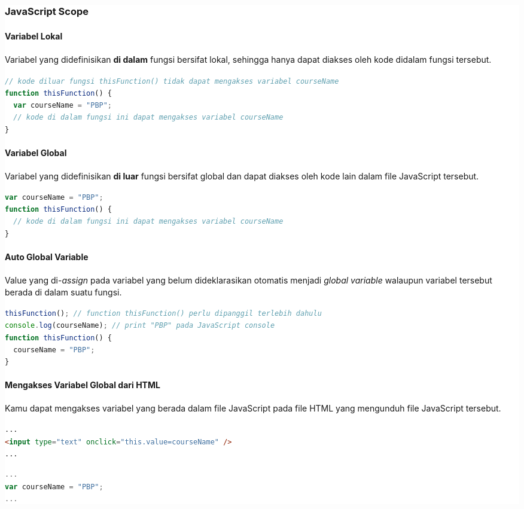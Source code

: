 ### JavaScript Scope

#### Variabel Lokal

Variabel yang didefinisikan **di dalam** fungsi bersifat lokal, sehingga hanya dapat diakses oleh kode didalam fungsi tersebut.

```javascript
// kode diluar fungsi thisFunction() tidak dapat mengakses variabel courseName
function thisFunction() {
  var courseName = "PBP";
  // kode di dalam fungsi ini dapat mengakses variabel courseName
}
```

#### Variabel Global

Variabel yang didefinisikan **di luar** fungsi bersifat global dan dapat diakses oleh kode lain dalam file JavaScript tersebut.

```javascript
var courseName = "PBP";
function thisFunction() {
  // kode di dalam fungsi ini dapat mengakses variabel courseName
}
```

#### Auto Global Variable

Value yang di-_assign_ pada variabel yang belum dideklarasikan otomatis menjadi _global variable_ walaupun variabel tersebut berada di dalam suatu fungsi.

```javascript
thisFunction(); // function thisFunction() perlu dipanggil terlebih dahulu
console.log(courseName); // print "PBP" pada JavaScript console
function thisFunction() {
  courseName = "PBP";
}
```

#### Mengakses Variabel Global dari HTML

Kamu dapat mengakses variabel yang berada dalam file JavaScript
pada file HTML yang mengunduh file JavaScript tersebut.

```html
...
<input type="text" onclick="this.value=courseName" />
...
```

```javascript
...
var courseName = "PBP";
...
```
